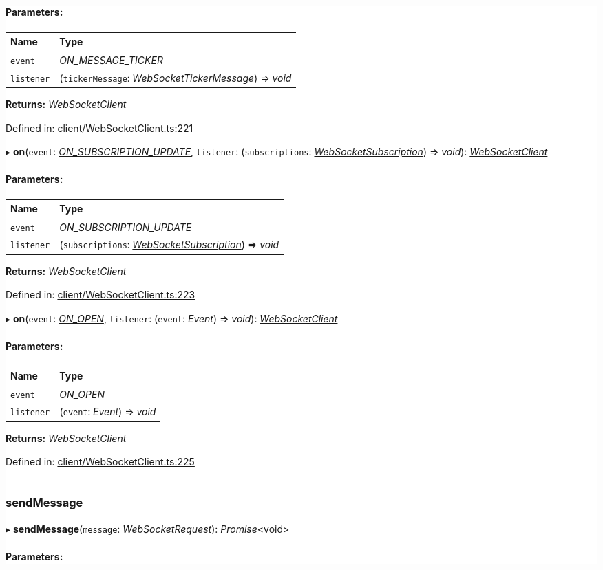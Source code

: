 #### Parameters:

Name | Type |
:------ | :------ |
`event` | [*ON\_MESSAGE\_TICKER*](../enums/client_websocketclient.websocketevent.md#on_message_ticker) |
`listener` | (`tickerMessage`: [*WebSocketTickerMessage*](../interfaces/client_websocketclient.websockettickermessage.md)) => *void* |

**Returns:** [*WebSocketClient*](client_websocketclient.websocketclient.md)

Defined in: [client/WebSocketClient.ts:221](https://github.com/bennycode/coinbase-pro-node/blob/c3d8f7c/src/client/WebSocketClient.ts#L221)

▸ **on**(`event`: [*ON\_SUBSCRIPTION\_UPDATE*](../enums/client_websocketclient.websocketevent.md#on_subscription_update), `listener`: (`subscriptions`: [*WebSocketSubscription*](../interfaces/client_websocketclient.websocketsubscription.md)) => *void*): [*WebSocketClient*](client_websocketclient.websocketclient.md)

#### Parameters:

Name | Type |
:------ | :------ |
`event` | [*ON\_SUBSCRIPTION\_UPDATE*](../enums/client_websocketclient.websocketevent.md#on_subscription_update) |
`listener` | (`subscriptions`: [*WebSocketSubscription*](../interfaces/client_websocketclient.websocketsubscription.md)) => *void* |

**Returns:** [*WebSocketClient*](client_websocketclient.websocketclient.md)

Defined in: [client/WebSocketClient.ts:223](https://github.com/bennycode/coinbase-pro-node/blob/c3d8f7c/src/client/WebSocketClient.ts#L223)

▸ **on**(`event`: [*ON\_OPEN*](../enums/client_websocketclient.websocketevent.md#on_open), `listener`: (`event`: *Event*) => *void*): [*WebSocketClient*](client_websocketclient.websocketclient.md)

#### Parameters:

Name | Type |
:------ | :------ |
`event` | [*ON\_OPEN*](../enums/client_websocketclient.websocketevent.md#on_open) |
`listener` | (`event`: *Event*) => *void* |

**Returns:** [*WebSocketClient*](client_websocketclient.websocketclient.md)

Defined in: [client/WebSocketClient.ts:225](https://github.com/bennycode/coinbase-pro-node/blob/c3d8f7c/src/client/WebSocketClient.ts#L225)

___

### sendMessage

▸ **sendMessage**(`message`: [*WebSocketRequest*](../interfaces/client_websocketclient.websocketrequest.md)): *Promise*<void\>

#### Parameters:
